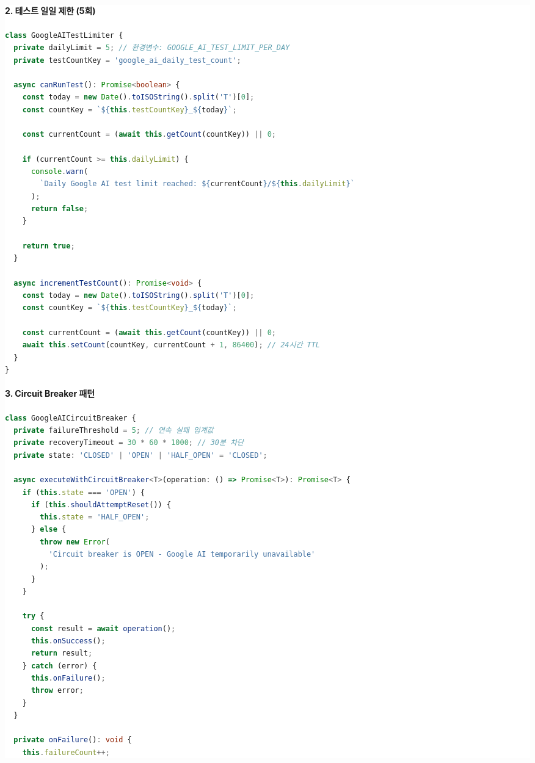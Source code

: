 #### **2. 테스트 일일 제한 (5회)**

```typescript
class GoogleAITestLimiter {
  private dailyLimit = 5; // 환경변수: GOOGLE_AI_TEST_LIMIT_PER_DAY
  private testCountKey = 'google_ai_daily_test_count';

  async canRunTest(): Promise<boolean> {
    const today = new Date().toISOString().split('T')[0];
    const countKey = `${this.testCountKey}_${today}`;

    const currentCount = (await this.getCount(countKey)) || 0;

    if (currentCount >= this.dailyLimit) {
      console.warn(
        `Daily Google AI test limit reached: ${currentCount}/${this.dailyLimit}`
      );
      return false;
    }

    return true;
  }

  async incrementTestCount(): Promise<void> {
    const today = new Date().toISOString().split('T')[0];
    const countKey = `${this.testCountKey}_${today}`;

    const currentCount = (await this.getCount(countKey)) || 0;
    await this.setCount(countKey, currentCount + 1, 86400); // 24시간 TTL
  }
}
```

#### **3. Circuit Breaker 패턴**

```typescript
class GoogleAICircuitBreaker {
  private failureThreshold = 5; // 연속 실패 임계값
  private recoveryTimeout = 30 * 60 * 1000; // 30분 차단
  private state: 'CLOSED' | 'OPEN' | 'HALF_OPEN' = 'CLOSED';

  async executeWithCircuitBreaker<T>(operation: () => Promise<T>): Promise<T> {
    if (this.state === 'OPEN') {
      if (this.shouldAttemptReset()) {
        this.state = 'HALF_OPEN';
      } else {
        throw new Error(
          'Circuit breaker is OPEN - Google AI temporarily unavailable'
        );
      }
    }

    try {
      const result = await operation();
      this.onSuccess();
      return result;
    } catch (error) {
      this.onFailure();
      throw error;
    }
  }

  private onFailure(): void {
    this.failureCount++;

```